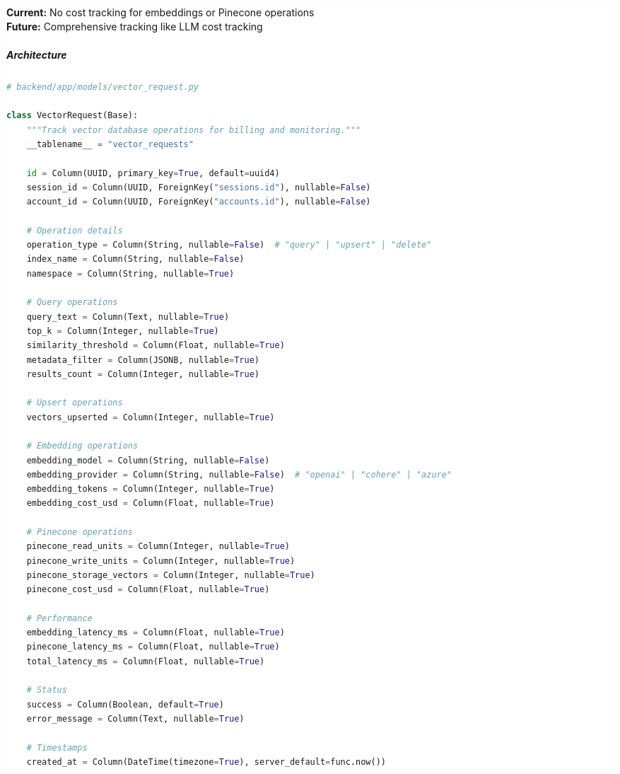 **Current:** No cost tracking for embeddings or Pinecone operations  
**Future:** Comprehensive tracking like LLM cost tracking

##### Architecture

```python
# backend/app/models/vector_request.py

class VectorRequest(Base):
    """Track vector database operations for billing and monitoring."""
    __tablename__ = "vector_requests"
    
    id = Column(UUID, primary_key=True, default=uuid4)
    session_id = Column(UUID, ForeignKey("sessions.id"), nullable=False)
    account_id = Column(UUID, ForeignKey("accounts.id"), nullable=False)
    
    # Operation details
    operation_type = Column(String, nullable=False)  # "query" | "upsert" | "delete"
    index_name = Column(String, nullable=False)
    namespace = Column(String, nullable=True)
    
    # Query operations
    query_text = Column(Text, nullable=True)
    top_k = Column(Integer, nullable=True)
    similarity_threshold = Column(Float, nullable=True)
    metadata_filter = Column(JSONB, nullable=True)
    results_count = Column(Integer, nullable=True)
    
    # Upsert operations
    vectors_upserted = Column(Integer, nullable=True)
    
    # Embedding operations
    embedding_model = Column(String, nullable=False)
    embedding_provider = Column(String, nullable=False)  # "openai" | "cohere" | "azure"
    embedding_tokens = Column(Integer, nullable=True)
    embedding_cost_usd = Column(Float, nullable=True)
    
    # Pinecone operations
    pinecone_read_units = Column(Integer, nullable=True)
    pinecone_write_units = Column(Integer, nullable=True)
    pinecone_storage_vectors = Column(Integer, nullable=True)
    pinecone_cost_usd = Column(Float, nullable=True)
    
    # Performance
    embedding_latency_ms = Column(Float, nullable=True)
    pinecone_latency_ms = Column(Float, nullable=True)
    total_latency_ms = Column(Float, nullable=True)
    
    # Status
    success = Column(Boolean, default=True)
    error_message = Column(Text, nullable=True)
    
    # Timestamps
    created_at = Column(DateTime(timezone=True), server_default=func.now())
```
